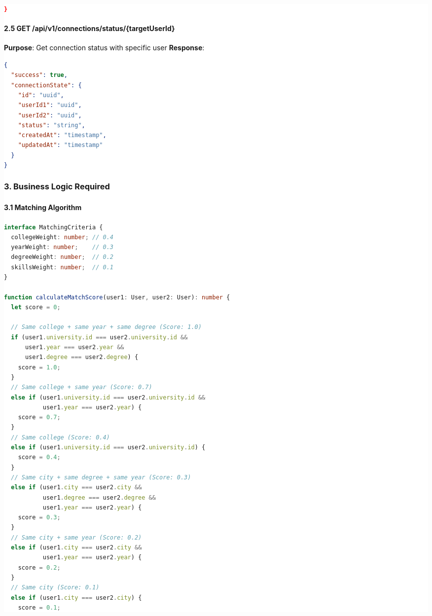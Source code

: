 ```json
}
```

#### 2.5 GET /api/v1/connections/status/{targetUserId}
**Purpose**: Get connection status with specific user
**Response**:
```json
{
  "success": true,
  "connectionState": {
    "id": "uuid",
    "userId1": "uuid",
    "userId2": "uuid",
    "status": "string",
    "createdAt": "timestamp",
    "updatedAt": "timestamp"
  }
}
```

### 3. Business Logic Required

#### 3.1 Matching Algorithm
```typescript
interface MatchingCriteria {
  collegeWeight: number; // 0.4
  yearWeight: number;    // 0.3
  degreeWeight: number;  // 0.2
  skillsWeight: number;  // 0.1
}

function calculateMatchScore(user1: User, user2: User): number {
  let score = 0;
  
  // Same college + same year + same degree (Score: 1.0)
  if (user1.university.id === user2.university.id && 
      user1.year === user2.year && 
      user1.degree === user2.degree) {
    score = 1.0;
  }
  // Same college + same year (Score: 0.7)
  else if (user1.university.id === user2.university.id && 
           user1.year === user2.year) {
    score = 0.7;
  }
  // Same college (Score: 0.4)
  else if (user1.university.id === user2.university.id) {
    score = 0.4;
  }
  // Same city + same degree + same year (Score: 0.3)
  else if (user1.city === user2.city && 
           user1.degree === user2.degree && 
           user1.year === user2.year) {
    score = 0.3;
  }
  // Same city + same year (Score: 0.2)
  else if (user1.city === user2.city && 
           user1.year === user2.year) {
    score = 0.2;
  }
  // Same city (Score: 0.1)
  else if (user1.city === user2.city) {
    score = 0.1;
```